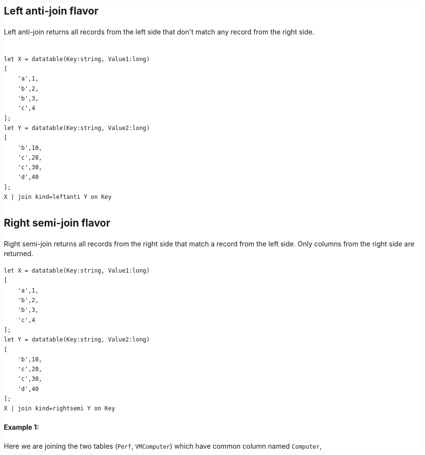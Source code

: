 ## Left anti-join flavor

Left anti-join returns all records from the left side that don't match any record from the right side.

```

let X = datatable(Key:string, Value1:long)
[
    'a',1,
    'b',2,
    'b',3,
    'c',4
];
let Y = datatable(Key:string, Value2:long)
[
    'b',10,
    'c',20,
    'c',30,
    'd',40
];
X | join kind=leftanti Y on Key

```
## Right semi-join flavor

Right semi-join returns all records from the right side that match a record from the left side. Only columns from the right side are returned.

```
let X = datatable(Key:string, Value1:long)
[
    'a',1,
    'b',2,
    'b',3,
    'c',4
];
let Y = datatable(Key:string, Value2:long)
[
    'b',10,
    'c',20,
    'c',30,
    'd',40
];
X | join kind=rightsemi Y on Key
```

#### Example 1:

Here we are joining the two tables (`Perf`, `VMComputer`) which have common column named `Computer`, 
